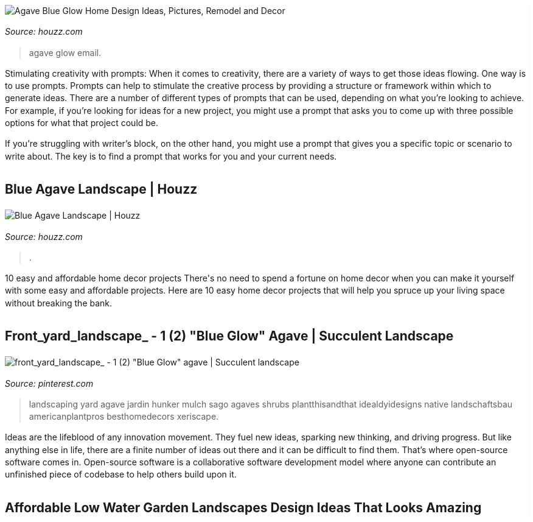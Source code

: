 <img loading=lazy src="http://st.hzcdn.com/fimgs/cfa18fbb01f2eb2f_4423-w500-h666-b0-p0--contemporary-landscape.jpg" onerror="this.onerror=null;this.src='https://tse1.mm.bing.net/th?id=OIP.EuDCUuPC0p8yJbhsnK5Q1wHaJ3&amp;pid=15.1';" alt="Agave Blue Glow Home Design Ideas, Pictures, Remodel and Decor">

_Source: houzz.com_

>agave glow email. 

	

Stimulating creativity with prompts:
When it comes to creativity, there are a variety of ways to get those ideas flowing. One way is to use prompts. Prompts can help to stimulate the creative process by providing a structure or framework within which to generate ideas.
There are a number of different types of prompts that can be used, depending on what you’re looking to achieve. For example, if you’re looking for ideas for a new project, you might use a prompt that asks you to come up with three possible options for what that project could be.

If you’re struggling with writer’s block, on the other hand, you might use a prompt that gives you a specific topic or scenario to write about. The key is to find a prompt that works for you and your current needs.

    
## Blue Agave Landscape | Houzz

<img loading=lazy src="https://st.hzcdn.com/fimgs/2821b51301d285bb_1727-w312-h312-b0-p0--contemporary-landscape.jpg" onerror="this.onerror=null;this.src='https://tse1.mm.bing.net/th?id=OIP.pPdv6xzf4URP6p51cFxDEwAAAA&amp;pid=15.1';" alt="Blue Agave Landscape | Houzz">

_Source: houzz.com_

>. 

	

10 easy and affordable home decor projects
There's no need to spend a fortune on home decor when you can make it yourself with some easy and affordable projects. Here are 10 easy home decor projects that will help you spruce up your living space without breaking the bank.

    
## Front_yard_landscape_ - 1 (2) &quot;Blue Glow&quot; Agave | Succulent Landscape

<img loading=lazy src="https://i.pinimg.com/originals/b1/7e/d1/b17ed1dd74d4020113c32ceb417d4cbc.png" onerror="this.onerror=null;this.src='https://tse4.mm.bing.net/th?id=OIP.m_FWVyXk9bypZvb1-sZL7wHaE7&amp;pid=15.1';" alt="front_yard_landscape_ - 1 (2) &quot;Blue Glow&quot; agave | Succulent landscape">

_Source: pinterest.com_

>landscaping yard agave jardin hunker mulch sago agaves shrubs plantthisandthat idealdyidesigns native landschaftsbau americanplantpros besthomedecors xeriscape. 

	

Ideas are the lifeblood of any innovation movement. They fuel new ideas, sparking new thinking, and driving progress. But like anything else in life, there are a finite number of ideas out there and it can be difficult to find them. That’s where open-source software comes in. Open-source software is a collaborative software development model where anyone can contribute an unfinished piece of codebase to help others build upon it.

    
## Affordable Low Water Garden Landscapes Design Ideas That Looks Amazing
